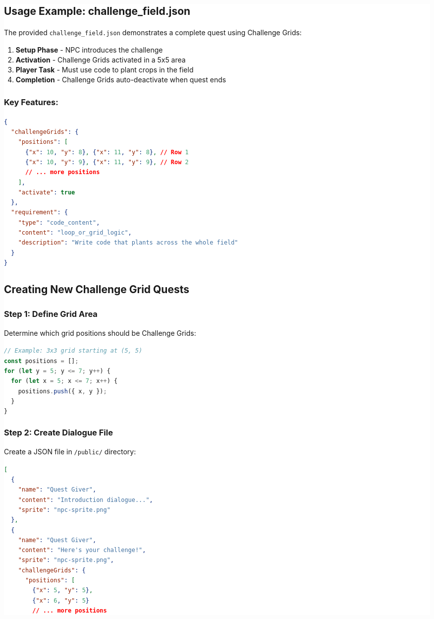 ## Usage Example: challenge_field.json

The provided `challenge_field.json` demonstrates a complete quest using Challenge Grids:

1. **Setup Phase** - NPC introduces the challenge
2. **Activation** - Challenge Grids activated in a 5x5 area
3. **Player Task** - Must use code to plant crops in the field
4. **Completion** - Challenge Grids auto-deactivate when quest ends

### Key Features:

```json
{
  "challengeGrids": {
    "positions": [
      {"x": 10, "y": 8}, {"x": 11, "y": 8}, // Row 1
      {"x": 10, "y": 9}, {"x": 11, "y": 9}, // Row 2
      // ... more positions
    ],
    "activate": true
  },
  "requirement": {
    "type": "code_content",
    "content": "loop_or_grid_logic",
    "description": "Write code that plants across the whole field"
  }
}
```

## Creating New Challenge Grid Quests

### Step 1: Define Grid Area

Determine which grid positions should be Challenge Grids:

```javascript
// Example: 3x3 grid starting at (5, 5)
const positions = [];
for (let y = 5; y <= 7; y++) {
  for (let x = 5; x <= 7; x++) {
    positions.push({ x, y });
  }
}
```

### Step 2: Create Dialogue File

Create a JSON file in `/public/` directory:

```json
[
  {
    "name": "Quest Giver",
    "content": "Introduction dialogue...",
    "sprite": "npc-sprite.png"
  },
  {
    "name": "Quest Giver",
    "content": "Here's your challenge!",
    "sprite": "npc-sprite.png",
    "challengeGrids": {
      "positions": [
        {"x": 5, "y": 5},
        {"x": 6, "y": 5}
        // ... more positions
```